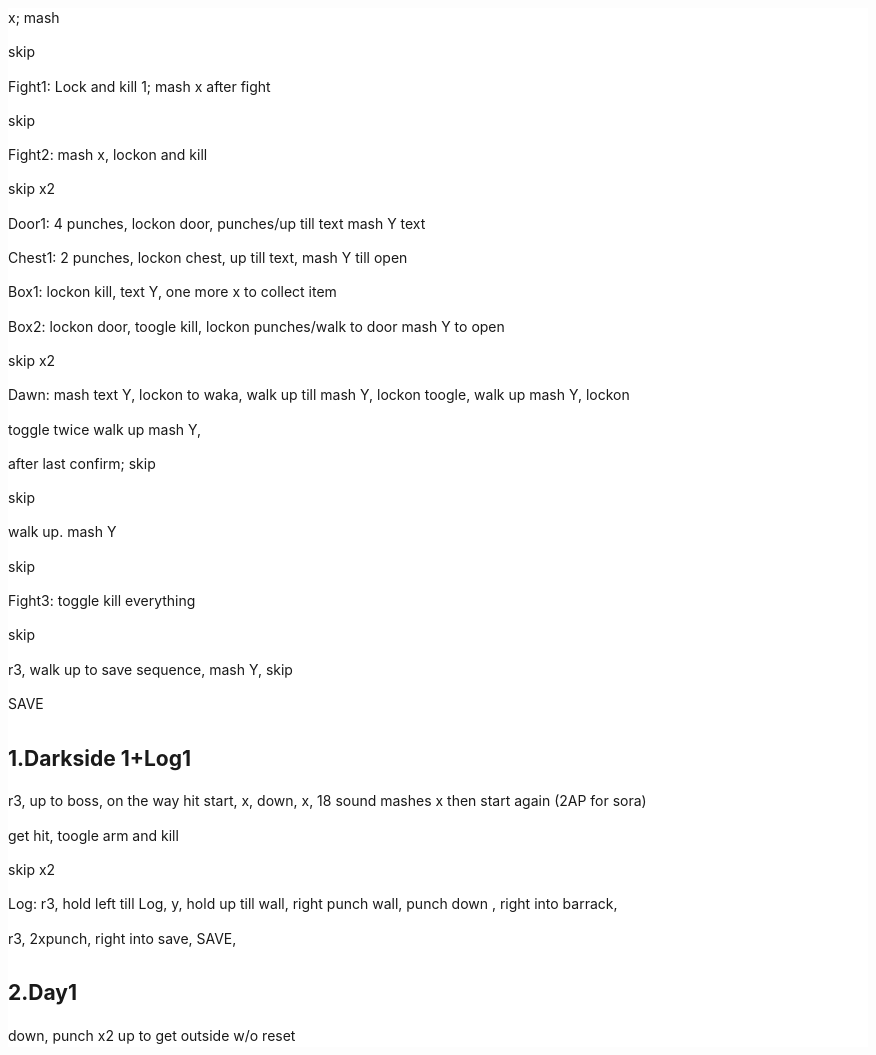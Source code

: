 x; mash

skip

Fight1: Lock and kill 1; mash x after fight

skip

Fight2: mash x, lockon and kill

skip x2

Door1: 4 punches, lockon door, punches/up till text mash Y text

Chest1: 2 punches, lockon chest, up till text, mash Y till open

Box1: lockon kill, text Y, one more x to collect item

Box2: lockon door, toogle kill, lockon punches/walk to door mash Y to
open

skip x2

Dawn: mash text Y, lockon to waka, walk up till mash Y, lockon toogle,
walk up mash Y, lockon

toggle twice walk up mash Y,

after last confirm; skip

skip

walk up. mash Y

skip

Fight3: toggle kill everything

skip

r3, walk up to save sequence, mash Y, skip

SAVE

## 1.Darkside 1+Log1

r3, up to boss, on the way hit start, x, down, x, 18 sound mashes x then
start again (2AP for sora)

get hit, toogle arm and kill

skip x2

Log: r3, hold left till Log, y, hold up till wall, right punch wall,
punch down , right into barrack,

r3, 2xpunch, right into save, SAVE,

## 2.Day1

down, punch x2 up to get outside w/o reset
